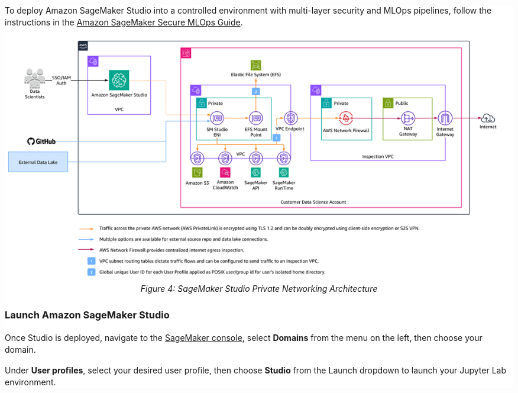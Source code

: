 To deploy Amazon SageMaker Studio into a controlled environment with multi-layer security and MLOps pipelines, follow the instructions in the [Amazon SageMaker Secure MLOps Guide](https://github.com/aws-samples/amazon-sagemaker-secure-mlops).

<p align="center">
  <img src="assets/images/sagemaker-studio-vpc-only.svg"><br>
  <span style="display: block; text-align: center;"><em>Figure 4: SageMaker Studio Private Networking Architecture</em></span>
</p>

### Launch Amazon SageMaker Studio

Once Studio is deployed, navigate to the [SageMaker console](https://console.aws.amazon.com/sagemaker/home?#/dashboard), select **Domains** from the menu on the left, then choose your domain.

Under **User profiles**, select your desired user profile, then choose **Studio** from the Launch dropdown to launch your Jupyter Lab environment.

<p align="center">